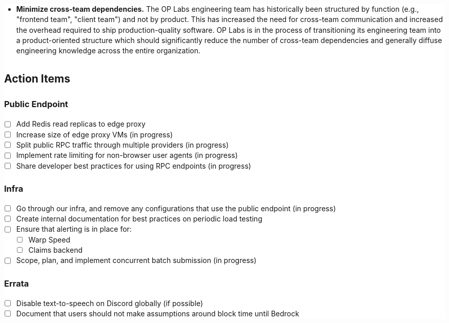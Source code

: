 - **Minimize cross-team dependencies.** The OP Labs engineering team has historically been structured by function (e.g., "frontend team", "client team") and not by product. This has increased the need for cross-team communication and increased the overhead required to ship production-quality software. OP Labs is in the process of transitioning its engineering team into a product-oriented structure which should significantly reduce the number of cross-team dependencies and generally diffuse engineering knowledge across the entire organization.

## Action Items
### Public Endpoint
- [ ] Add Redis read replicas to edge proxy
- [ ] Increase size of edge proxy VMs (in progress)
- [ ] Split public RPC traffic through multiple providers (in progress)
- [ ] Implement rate limiting for non-browser user agents (in progress)
- [ ] Share developer best practices for using RPC endpoints (in progress)

### Infra
- [ ] Go through our infra, and remove any configurations that use the public endpoint (in progress)
- [ ] Create internal documentation for best practices on periodic load testing
- [ ] Ensure that alerting is in place for:
  - [ ] Warp Speed
  - [ ] Claims backend
- [ ] Scope, plan, and implement concurrent batch submission (in progress)

### Errata
- [ ] Disable text-to-speech on Discord globally (if possible)
- [ ] Document that users should not make assumptions around block time until Bedrock
